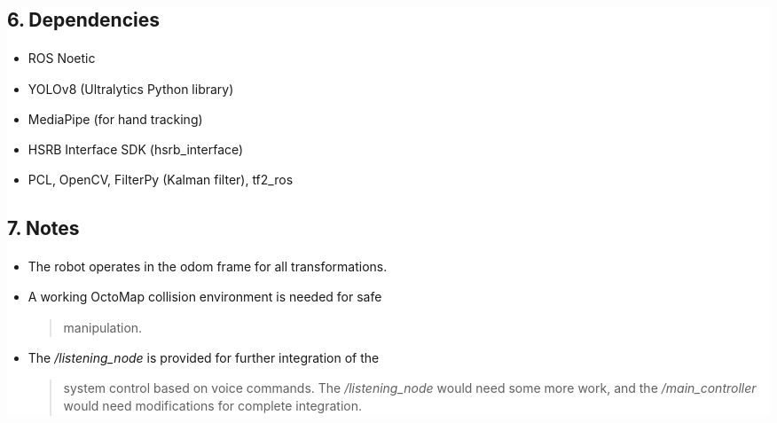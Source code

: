 ## 6. Dependencies 

- ROS Noetic

- YOLOv8 (Ultralytics Python library)

- MediaPipe (for hand tracking)

- HSRB Interface SDK (hsrb_interface)

- PCL, OpenCV, FilterPy (Kalman filter), tf2_ros

## 7. Notes

- The robot operates in the odom frame for all transformations.

- A working OctoMap collision environment is needed for safe
  > manipulation.

- The */listening_node* is provided for further integration of the
  > system control based on voice commands. The */listening_node* would
  > need some more work, and the */main_controller* would need
  > modifications for complete integration.
